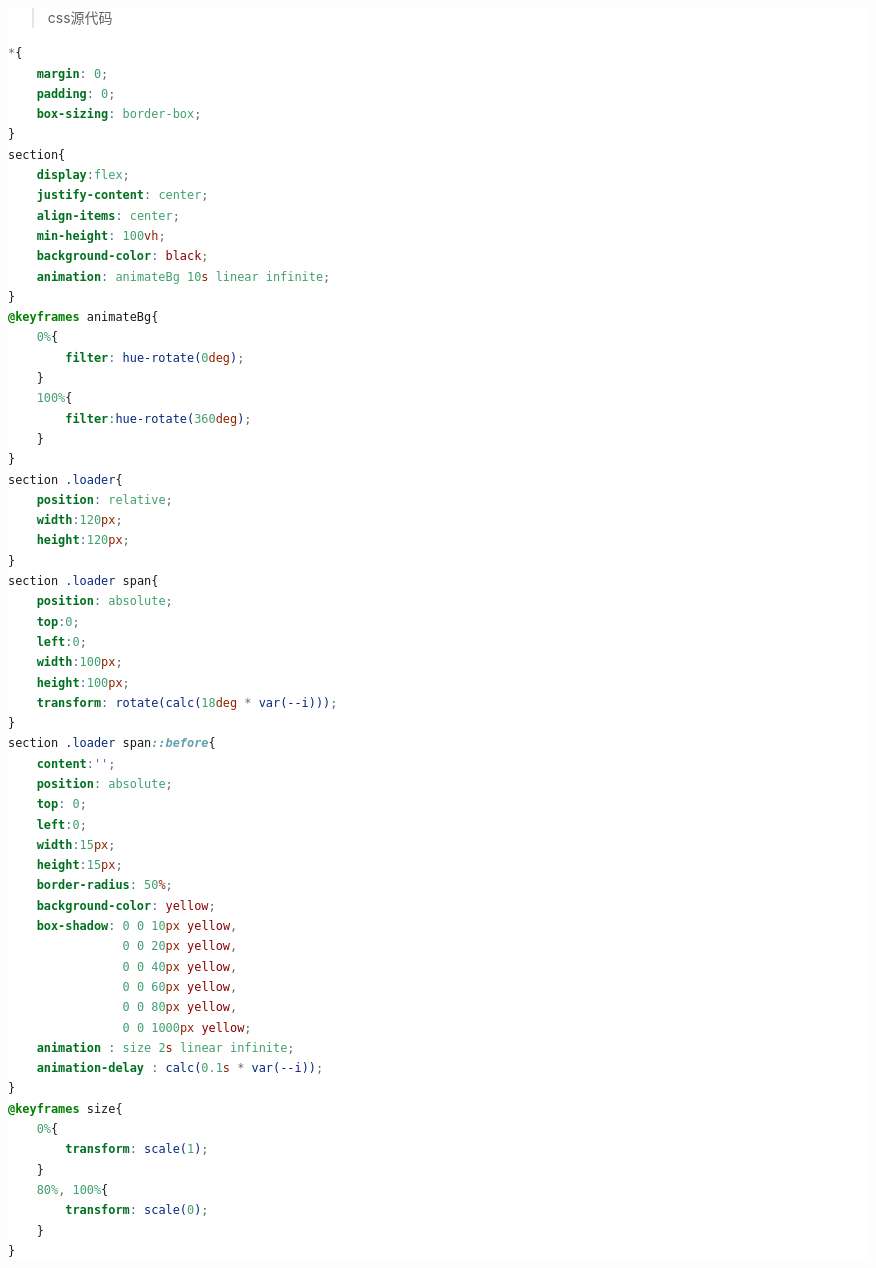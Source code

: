 > css源代码

```css
*{
    margin: 0;
    padding: 0;
    box-sizing: border-box;
}
section{
    display:flex;
    justify-content: center;
    align-items: center;
    min-height: 100vh;
    background-color: black;
    animation: animateBg 10s linear infinite;
}
@keyframes animateBg{
    0%{
        filter: hue-rotate(0deg);
    }
    100%{
        filter:hue-rotate(360deg);
    }
}
section .loader{
    position: relative;
    width:120px;
    height:120px;
}
section .loader span{
    position: absolute;
    top:0;
    left:0;
    width:100px;
    height:100px;
    transform: rotate(calc(18deg * var(--i)));
}
section .loader span::before{
    content:'';
    position: absolute;
    top: 0;
    left:0;
    width:15px;
    height:15px;
    border-radius: 50%;
    background-color: yellow;
    box-shadow: 0 0 10px yellow,
                0 0 20px yellow,
                0 0 40px yellow,
                0 0 60px yellow,
                0 0 80px yellow,
                0 0 1000px yellow;
    animation : size 2s linear infinite;
    animation-delay : calc(0.1s * var(--i));
}
@keyframes size{
    0%{
        transform: scale(1);
    }
    80%, 100%{
        transform: scale(0);
    }
}
```
